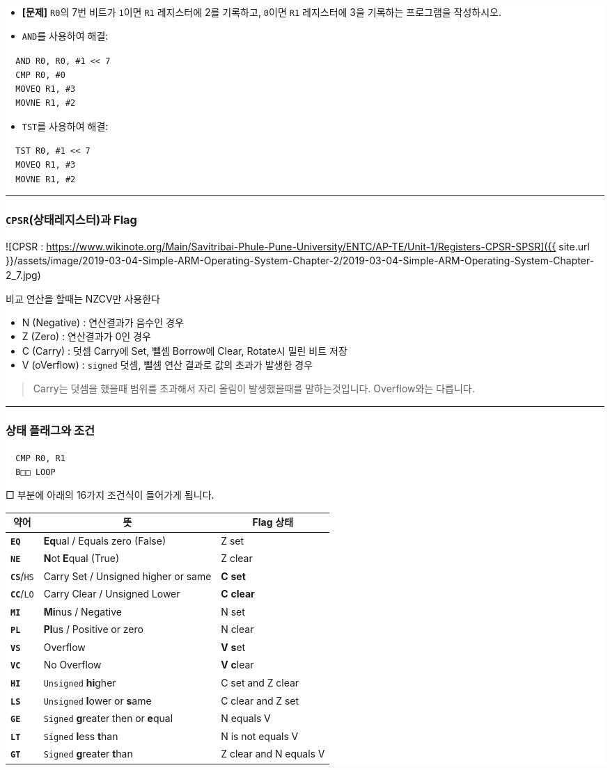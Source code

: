 - **[문제]** `R0`의 7번 비트가 `1`이면 `R1` 레지스터에 2를 기록하고, `0`이면 `R1` 레지스터에 3을 기록하는 프로그램을 작성하시오.

- `AND`를 사용하여 해결:

```assembly
  AND R0, R0, #1 << 7
  CMP R0, #0
  MOVEQ R1, #3
  MOVNE R1, #2
```

- `TST`를 사용하여 해결:

```assembly
  TST R0, #1 << 7
  MOVEQ R1, #3
  MOVNE R1, #2
```

---

### `CPSR`(상태레지스터)과 Flag

![CPSR : https://www.wikinote.org/Main/Savitribai-Phule-Pune-University/ENTC/AP-TE/Unit-1/Registers-CPSR-SPSR]({{ site.url }}/assets/image/2019-03-04-Simple-ARM-Operating-System-Chapter-2/2019-03-04-Simple-ARM-Operating-System-Chapter-2_7.jpg)  

비교 연산을 할때는 NZCV만 사용한다
- N (Negative) : 연산결과가 음수인 경우
- Z (Zero) : 연산결과가 0인 경우
- C (Carry) : 덧셈 Carry에 Set, 뺄셈 Borrow에 Clear, Rotate시 밀린 비트 저장
- V (oVerflow) : `signed` 덧셈, 뺄셈 연산 결과로 값의 초과가 발생한 경우

> Carry는 덧셈을 했을때 범위를 초과해서 자리 올림이 발생했을때를 말하는것입니다. Overflow와는 다릅니다.

---

### 상태 플래그와 조건

```assembly
  CMP R0, R1
  B□□ LOOP
```

□ 부분에 아래의 16가지 조건식이 들어가게 됩니다.

| 약어 | 뜻 | Flag 상태 |
|------|----|-----------|
|**`EQ`**|**Eq**ual / Equals zero (False)|Z set|
|**`NE`**|**N**ot **E**qual (True)|Z clear|
|**`CS`**/`HS`|Carry Set / Unsigned higher or same|**C set**|
|**`CC`**/`LO`|Carry Clear / Unsigned Lower |**C clear**|
|**`MI`**|**Mi**nus / Negative|N set|
|**`PL`**|**Pl**us / Positive or zero|N clear|
|**`VS`**|Overflow|**V s**et|
|**`VC`**|No Overflow|**V c**lear|
|**`HI`**|`Unsigned` **hi**gher|C set and Z clear|
|**`LS`**|`Unsigned` **l**ower or **s**ame|C clear and Z set|
|**`GE`**|`Signed` **g**reater then or **e**qual|N equals V|
|**`LT`**|`Signed` **l**ess **t**han|N is not equals V|
|**`GT`**|`Signed` **g**reater **t**han|Z clear and N equals V|